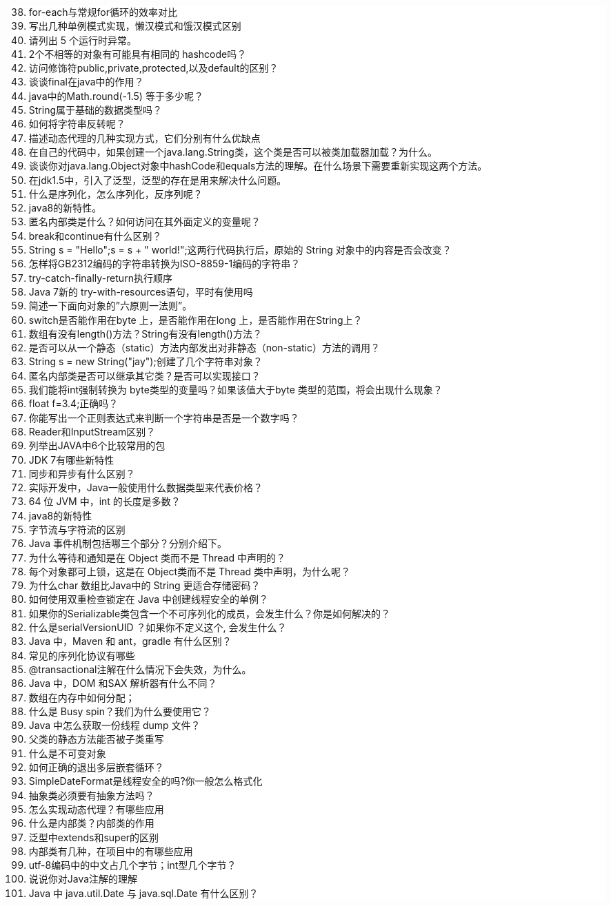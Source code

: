 38. for-each与常规for循环的效率对比
39. 写出几种单例模式实现，懒汉模式和饿汉模式区别
40. 请列出 5 个运行时异常。
41. 2个不相等的对象有可能具有相同的 hashcode吗？
42. 访问修饰符public,private,protected,以及default的区别？
43. 谈谈final在java中的作用？
44. java中的Math.round(-1.5) 等于多少呢？
45. String属于基础的数据类型吗？
46. 如何将字符串反转呢？
47. 描述动态代理的几种实现方式，它们分别有什么优缺点
48. 在自己的代码中，如果创建一个java.lang.String类，这个类是否可以被类加载器加载？为什么。
49. 谈谈你对java.lang.Object对象中hashCode和equals方法的理解。在什么场景下需要重新实现这两个方法。
50. 在jdk1.5中，引入了泛型，泛型的存在是用来解决什么问题。
51. 什么是序列化，怎么序列化，反序列呢？
52. java8的新特性。
53. 匿名内部类是什么？如何访问在其外面定义的变量呢？
54. break和continue有什么区别？
55. String s = "Hello";s = s + " world!";这两行代码执行后，原始的 String 对象中的内容是否会改变？
56. 怎样将GB2312编码的字符串转换为ISO-8859-1编码的字符串？
57. try-catch-finally-return执行顺序
58. Java 7新的 try-with-resources语句，平时有使用吗
59. 简述一下面向对象的”六原则一法则”。
60. switch是否能作用在byte 上，是否能作用在long 上，是否能作用在String上？
61. 数组有没有length()方法？String有没有length()方法？
62. 是否可以从一个静态（static）方法内部发出对非静态（non-static）方法的调用？
63. String s = new String("jay");创建了几个字符串对象？
64. 匿名内部类是否可以继承其它类？是否可以实现接口？
65. 我们能将int强制转换为 byte类型的变量吗？如果该值大于byte 类型的范围，将会出现什么现象？
66. float f=3.4;正确吗？
67. 你能写出一个正则表达式来判断一个字符串是否是一个数字吗？
68. Reader和InputStream区别？
69. 列举出JAVA中6个比较常用的包
70. JDK 7有哪些新特性
71. 同步和异步有什么区别？
72. 实际开发中，Java一般使用什么数据类型来代表价格？
73. 64 位 JVM 中，int 的长度是多数？
74. java8的新特性
75. 字节流与字符流的区别
76. Java 事件机制包括哪三个部分？分别介绍下。
77. 为什么等待和通知是在 Object 类而不是 Thread 中声明的？
78. 每个对象都可上锁，这是在 Object类而不是 Thread 类中声明，为什么呢？
79. 为什么char 数组比Java中的 String 更适合存储密码？
80. 如何使用双重检查锁定在 Java 中创建线程安全的单例？
81. 如果你的Serializable类包含一个不可序列化的成员，会发生什么？你是如何解决的？
82. 什么是serialVersionUID ？如果你不定义这个, 会发生什么？
83. Java 中，Maven 和 ant，gradle 有什么区别？
84. 常见的序列化协议有哪些
85. @transactional注解在什么情况下会失效，为什么。
86. Java 中，DOM 和SAX 解析器有什么不同？
87. 数组在内存中如何分配；
88. 什么是 Busy spin？我们为什么要使用它？
89. Java 中怎么获取一份线程 dump 文件？
90. 父类的静态方法能否被子类重写
91. 什么是不可变对象
92. 如何正确的退出多层嵌套循环？
93. SimpleDateFormat是线程安全的吗?你一般怎么格式化
94. 抽象类必须要有抽象方法吗？
95. 怎么实现动态代理？有哪些应用
96. 什么是内部类？内部类的作用
97. 泛型中extends和super的区别
98. 内部类有几种，在项目中的有哪些应用
99. utf-8编码中的中文占几个字节；int型几个字节？
100. 说说你对Java注解的理解
101. Java 中 java.util.Date 与 java.sql.Date 有什么区别？